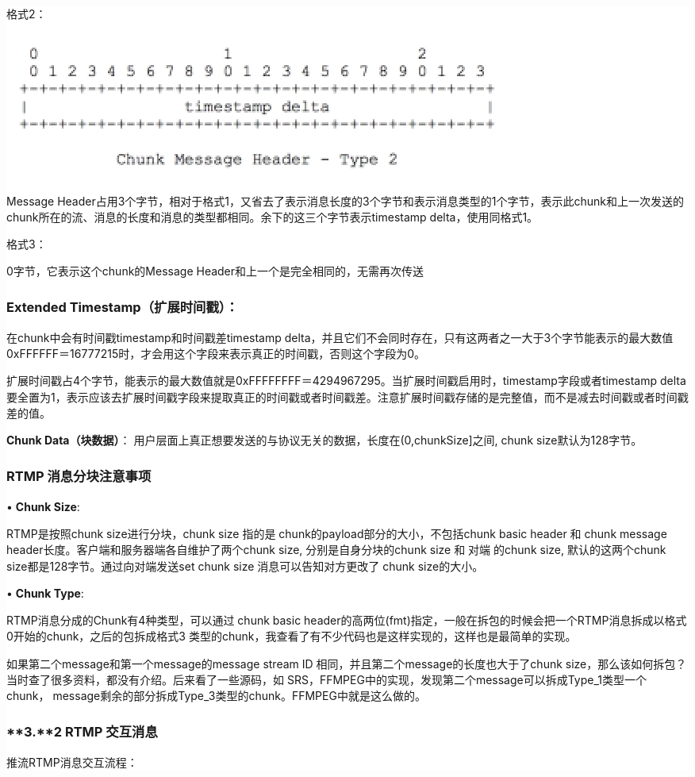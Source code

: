 格式2：

![img](assets/wps5aXOrP.jpg) 

 

Message Header占用3个字节，相对于格式1，又省去了表示消息长度的3个字节和表示消息类型的1个字节，表示此chunk和上一次发送的chunk所在的流、消息的长度和消息的类型都相同。余下的这三个字节表示timestamp delta，使用同格式1。

格式3：

0字节，它表示这个chunk的Message Header和上一个是完全相同的，无需再次传送

### **Extended Timestamp（扩展时间戳）：**

在chunk中会有时间戳timestamp和时间戳差timestamp delta，并且它们不会同时存在，只有这两者之一大于3个字节能表示的最大数值0xFFFFFF＝16777215时，才会用这个字段来表示真正的时间戳，否则这个字段为0。

扩展时间戳占4个字节，能表示的最大数值就是0xFFFFFFFF＝4294967295。当扩展时间戳启用时，timestamp字段或者timestamp delta要全置为1，表示应该去扩展时间戳字段来提取真正的时间戳或者时间戳差。注意扩展时间戳存储的是完整值，而不是减去时间戳或者时间戳差的值。

**Chunk Data（块数据）**： 用户层面上真正想要发送的与协议无关的数据，长度在(0,chunkSize]之间, chunk size默认为128字节。

### **RTMP 消息分块注意事项**

• **Chunk Size**:

RTMP是按照chunk size进行分块，chunk size 指的是 chunk的payload部分的大小，不包括chunk basic header 和 chunk message header长度。客户端和服务器端各自维护了两个chunk size, 分别是自身分块的chunk size 和 对端 的chunk size, 默认的这两个chunk size都是128字节。通过向对端发送set chunk size 消息可以告知对方更改了 chunk size的大小。 

• **Chunk Type**:

RTMP消息分成的Chunk有4种类型，可以通过 chunk basic header的高两位(fmt)指定，一般在拆包的时候会把一个RTMP消息拆成以格式0开始的chunk，之后的包拆成格式3 类型的chunk，我查看了有不少代码也是这样实现的，这样也是最简单的实现。 

如果第二个message和第一个message的message stream ID 相同，并且第二个message的长度也大于了chunk size，那么该如何拆包？当时查了很多资料，都没有介绍。后来看了一些源码，如 SRS，FFMPEG中的实现，发现第二个message可以拆成Type_1类型一个chunk， message剩余的部分拆成Type_3类型的chunk。FFMPEG中就是这么做的。 

### **3.**2 **RTMP 交互消息**

推流RTMP消息交互流程：
